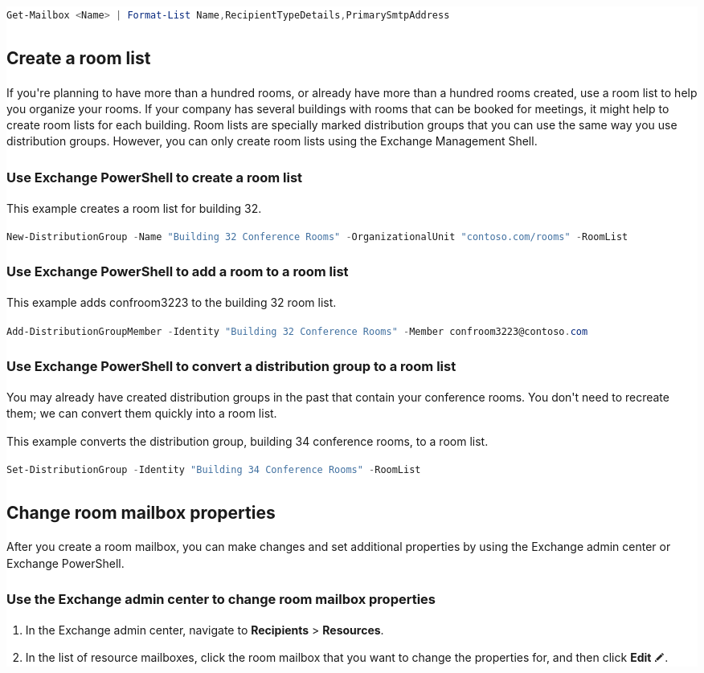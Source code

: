   ```powershell
  Get-Mailbox <Name> | Format-List Name,RecipientTypeDetails,PrimarySmtpAddress
  ```

## Create a room list

If you're planning to have more than a hundred rooms, or already have more than a hundred rooms created, use a room list to help you organize your rooms. If your company has several buildings with rooms that can be booked for meetings, it might help to create room lists for each building. Room lists are specially marked distribution groups that you can use the same way you use distribution groups. However, you can only create room lists using the Exchange Management Shell.

### Use Exchange PowerShell to create a room list

This example creates a room list for building 32.

```powershell
New-DistributionGroup -Name "Building 32 Conference Rooms" -OrganizationalUnit "contoso.com/rooms" -RoomList
```

### Use Exchange PowerShell to add a room to a room list

This example adds confroom3223 to the building 32 room list.

```powershell
Add-DistributionGroupMember -Identity "Building 32 Conference Rooms" -Member confroom3223@contoso.com
```

### Use Exchange PowerShell to convert a distribution group to a room list

You may already have created distribution groups in the past that contain your conference rooms. You don't need to recreate them; we can convert them quickly into a room list.

This example converts the distribution group, building 34 conference rooms, to a room list.

```powershell
Set-DistributionGroup -Identity "Building 34 Conference Rooms" -RoomList
```

## Change room mailbox properties

After you create a room mailbox, you can make changes and set additional properties by using the Exchange admin center or Exchange PowerShell.

### Use the Exchange admin center to change room mailbox properties

1. In the Exchange admin center, navigate to **Recipients** \> **Resources**.

2. In the list of resource mailboxes, click the room mailbox that you want to change the properties for, and then click **Edit** ![Edit icon](images/ITPro_EAC_EditIcon.gif).
